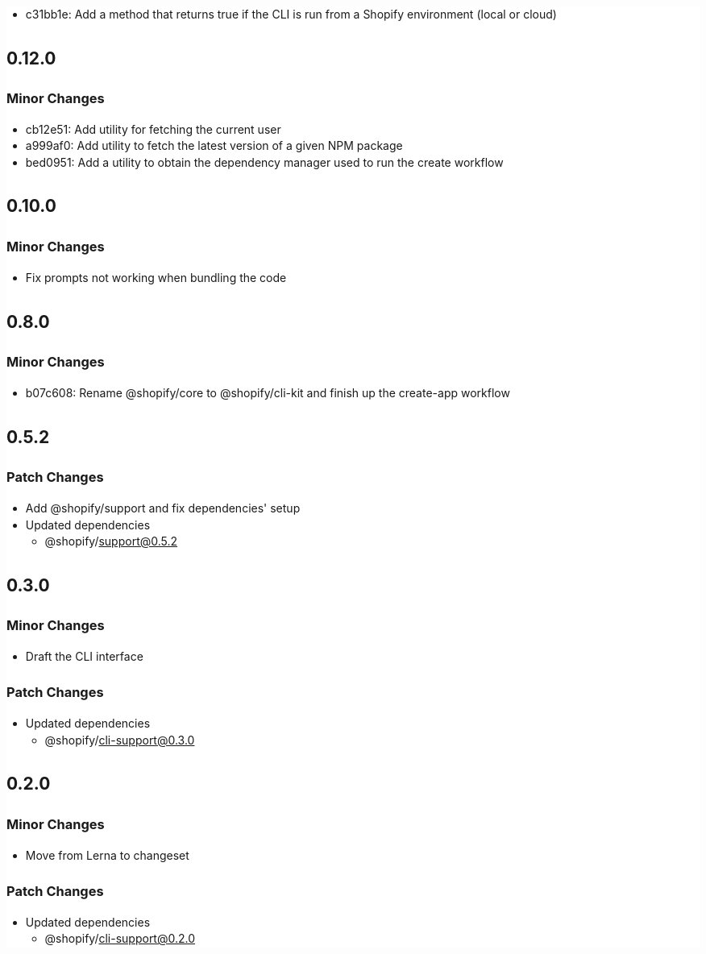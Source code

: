 - c31bb1e: Add a method that returns true if the CLI is run from a Shopify environment (local or cloud)

## 0.12.0

### Minor Changes

- cb12e51: Add utility for fetching the current user
- a999af0: Add utility to fetch the latest version of a given NPM package
- bed0951: Add a utility to obtain the dependency manager used to run the create workflow

## 0.10.0

### Minor Changes

- Fix prompts not working when bundling the code

## 0.8.0

### Minor Changes

- b07c608: Rename @shopify/core to @shopify/cli-kit and finish up the create-app workflow

## 0.5.2

### Patch Changes

- Add @shopify/support and fix dependencies' setup
- Updated dependencies
  - @shopify/support@0.5.2

## 0.3.0

### Minor Changes

- Draft the CLI interface

### Patch Changes

- Updated dependencies
  - @shopify/cli-support@0.3.0

## 0.2.0

### Minor Changes

- Move from Lerna to changeset

### Patch Changes

- Updated dependencies
  - @shopify/cli-support@0.2.0
